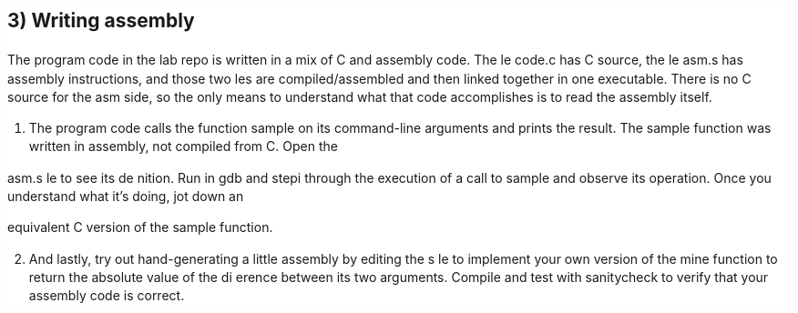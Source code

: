 </ol>

<h2>3) Writing assembly</h2>

The program code in the lab repo is written in a mix of C and assembly code. The le code.c has C source, the le asm.s has assembly instructions, and those two les are compiled/assembled and then linked together in one executable. There is no C source for the asm side, so the only means to understand what that code accomplishes is to read the assembly itself.

<ol>

 <li>The program code calls the function sample on its command-line arguments and prints the result. The sample function was written in assembly, not compiled from C. Open the</li>

</ol>

asm.s le to see its de nition. Run in gdb and stepi through the execution of a call to sample and observe its operation. Once you understand what it’s doing, jot down an

equivalent C version of the sample function.

<ol start="2">

 <li>And lastly, try out hand-generating a little assembly by editing the s le to implement your own version of the mine function to return the absolute value of the di erence between its two arguments. Compile and test with sanitycheck to verify that your assembly code is correct.</li>

</ol>